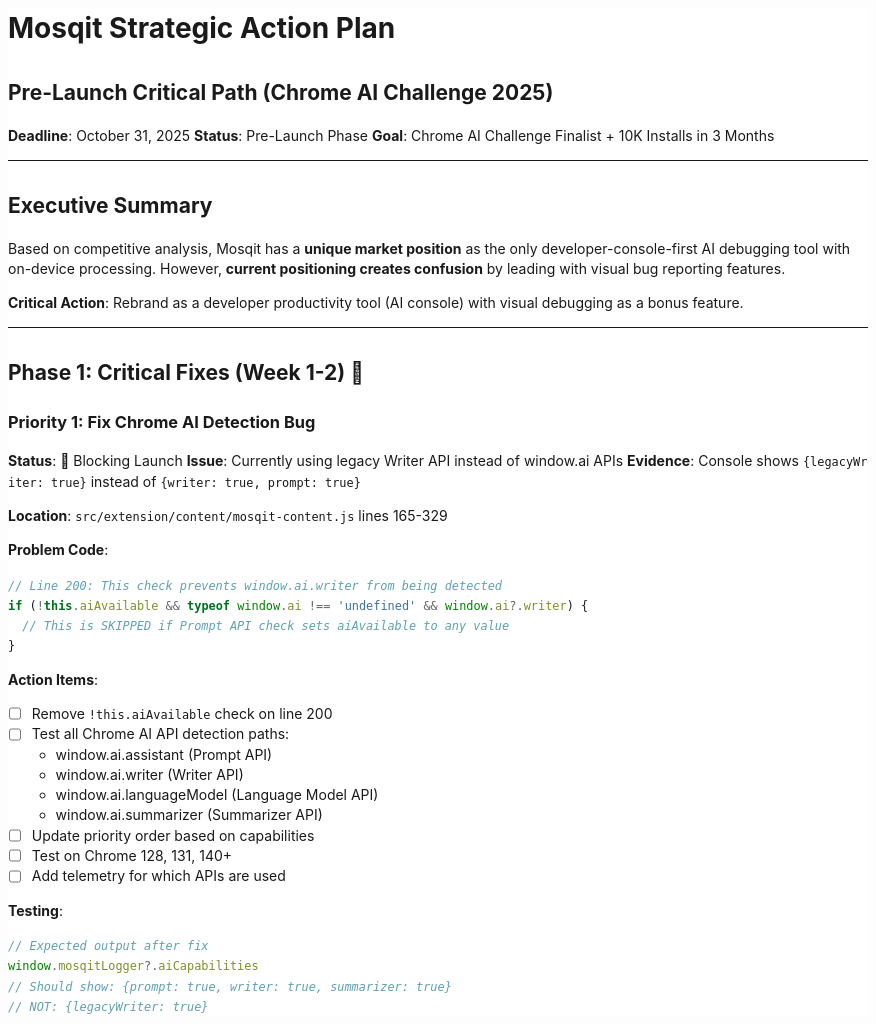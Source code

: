 # Mosqit Strategic Action Plan
## Pre-Launch Critical Path (Chrome AI Challenge 2025)

**Deadline**: October 31, 2025
**Status**: Pre-Launch Phase
**Goal**: Chrome AI Challenge Finalist + 10K Installs in 3 Months

---

## Executive Summary

Based on competitive analysis, Mosqit has a **unique market position** as the only developer-console-first AI debugging tool with on-device processing. However, **current positioning creates confusion** by leading with visual bug reporting features.

**Critical Action**: Rebrand as a developer productivity tool (AI console) with visual debugging as a bonus feature.

---

## Phase 1: Critical Fixes (Week 1-2) 🚨

### Priority 1: Fix Chrome AI Detection Bug
**Status**: 🔴 Blocking Launch
**Issue**: Currently using legacy Writer API instead of window.ai APIs
**Evidence**: Console shows `{legacyWriter: true}` instead of `{writer: true, prompt: true}`

**Location**: `src/extension/content/mosqit-content.js` lines 165-329

**Problem Code**:
```javascript
// Line 200: This check prevents window.ai.writer from being detected
if (!this.aiAvailable && typeof window.ai !== 'undefined' && window.ai?.writer) {
  // This is SKIPPED if Prompt API check sets aiAvailable to any value
}
```

**Action Items**:
- [ ] Remove `!this.aiAvailable` check on line 200
- [ ] Test all Chrome AI API detection paths:
  - window.ai.assistant (Prompt API)
  - window.ai.writer (Writer API)
  - window.ai.languageModel (Language Model API)
  - window.ai.summarizer (Summarizer API)
- [ ] Update priority order based on capabilities
- [ ] Test on Chrome 128, 131, 140+
- [ ] Add telemetry for which APIs are used

**Testing**:
```javascript
// Expected output after fix
window.mosqitLogger?.aiCapabilities
// Should show: {prompt: true, writer: true, summarizer: true}
// NOT: {legacyWriter: true}
```
